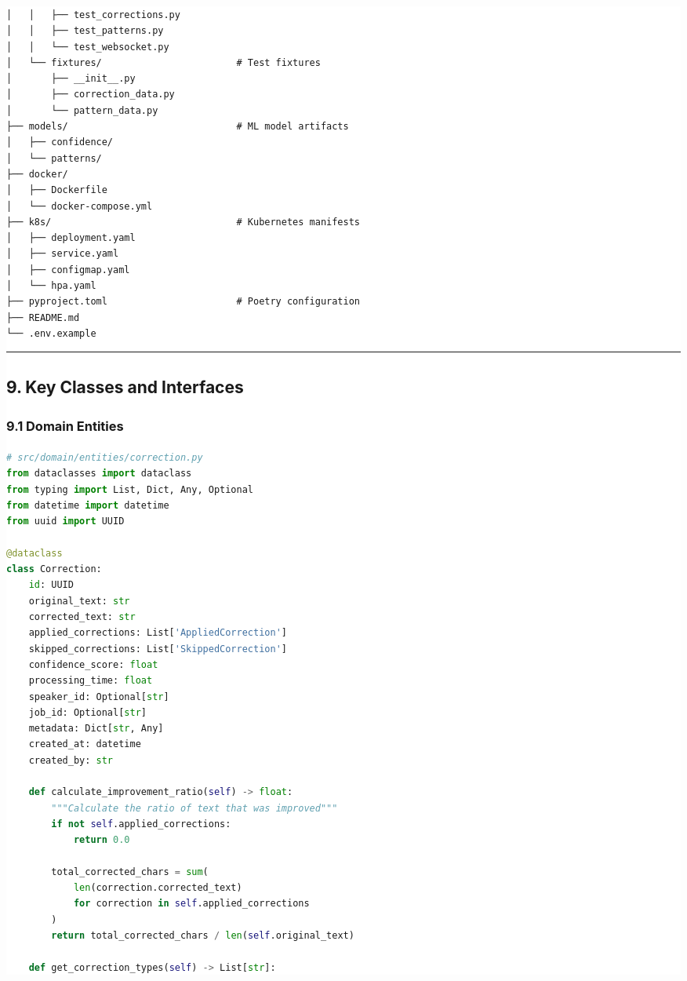 ```
│   │   ├── test_corrections.py
│   │   ├── test_patterns.py
│   │   └── test_websocket.py
│   └── fixtures/                        # Test fixtures
│       ├── __init__.py
│       ├── correction_data.py
│       └── pattern_data.py
├── models/                              # ML model artifacts
│   ├── confidence/
│   └── patterns/
├── docker/
│   ├── Dockerfile
│   └── docker-compose.yml
├── k8s/                                 # Kubernetes manifests
│   ├── deployment.yaml
│   ├── service.yaml
│   ├── configmap.yaml
│   └── hpa.yaml
├── pyproject.toml                       # Poetry configuration
├── README.md
└── .env.example
```

---

## 9. Key Classes and Interfaces

### 9.1 Domain Entities

```python
# src/domain/entities/correction.py
from dataclasses import dataclass
from typing import List, Dict, Any, Optional
from datetime import datetime
from uuid import UUID

@dataclass
class Correction:
    id: UUID
    original_text: str
    corrected_text: str
    applied_corrections: List['AppliedCorrection']
    skipped_corrections: List['SkippedCorrection']
    confidence_score: float
    processing_time: float
    speaker_id: Optional[str]
    job_id: Optional[str]
    metadata: Dict[str, Any]
    created_at: datetime
    created_by: str

    def calculate_improvement_ratio(self) -> float:
        """Calculate the ratio of text that was improved"""
        if not self.applied_corrections:
            return 0.0

        total_corrected_chars = sum(
            len(correction.corrected_text)
            for correction in self.applied_corrections
        )
        return total_corrected_chars / len(self.original_text)

    def get_correction_types(self) -> List[str]:
```